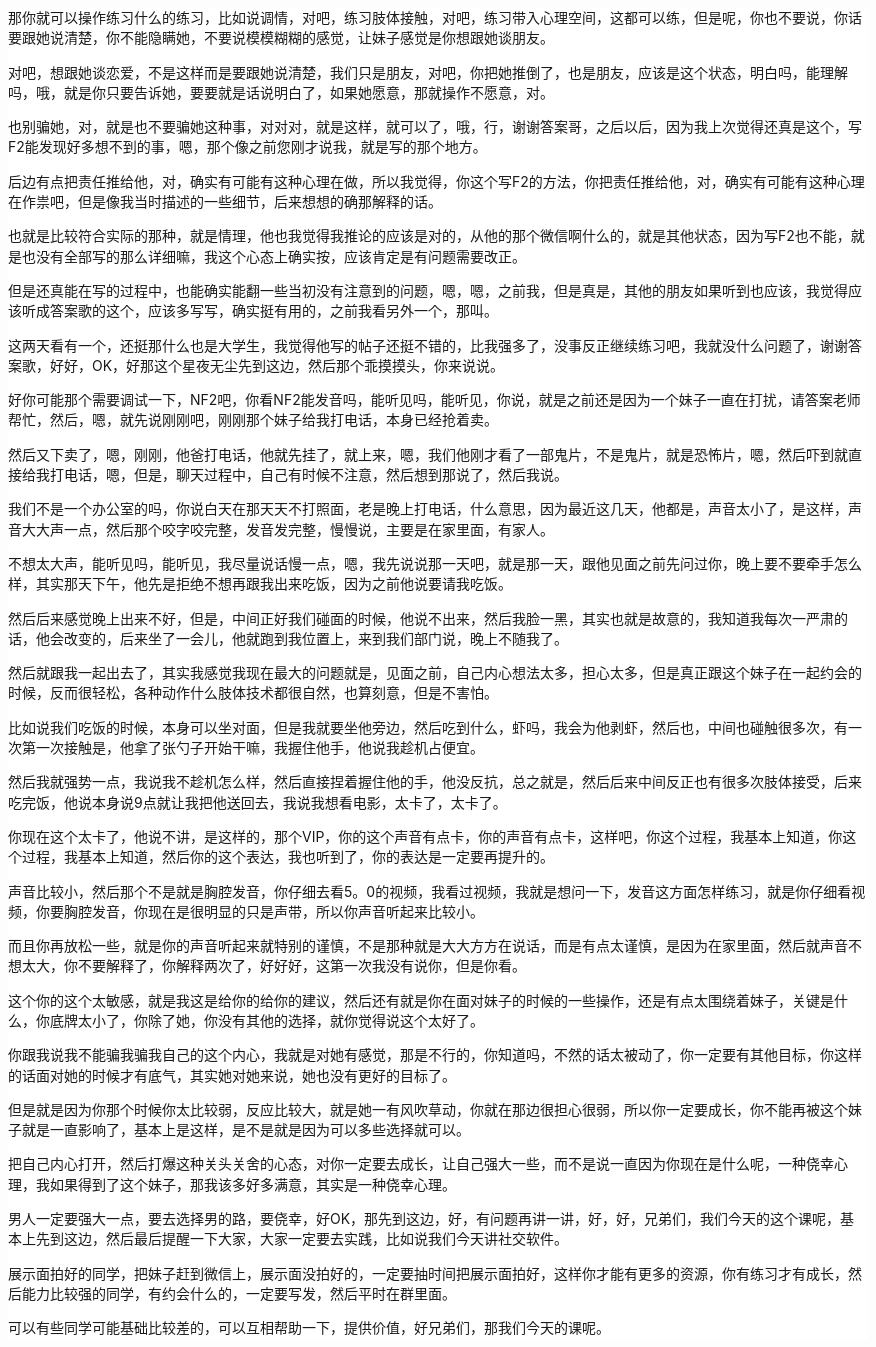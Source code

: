 那你就可以操作练习什么的练习，比如说调情，对吧，练习肢体接触，对吧，练习带入心理空间，这都可以练，但是呢，你也不要说，你话要跟她说清楚，你不能隐瞒她，不要说模模糊糊的感觉，让妹子感觉是你想跟她谈朋友。

对吧，想跟她谈恋爱，不是这样而是要跟她说清楚，我们只是朋友，对吧，你把她推倒了，也是朋友，应该是这个状态，明白吗，能理解吗，哦，就是你只要告诉她，要要就是话说明白了，如果她愿意，那就操作不愿意，对。

也别骗她，对，就是也不要骗她这种事，对对对，就是这样，就可以了，哦，行，谢谢答案哥，之后以后，因为我上次觉得还真是这个，写F2能发现好多想不到的事，嗯，那个像之前您刚才说我，就是写的那个地方。

后边有点把责任推给他，对，确实有可能有这种心理在做，所以我觉得，你这个写F2的方法，你把责任推给他，对，确实有可能有这种心理在作祟吧，但是像我当时描述的一些细节，后来想想的确那解释的话。

也就是比较符合实际的那种，就是情理，他也我觉得我推论的应该是对的，从他的那个微信啊什么的，就是其他状态，因为写F2也不能，就是也没有全部写的那么详细嘛，我这个心态上确实按，应该肯定是有问题需要改正。

但是还真能在写的过程中，也能确实能翻一些当初没有注意到的问题，嗯，嗯，之前我，但是真是，其他的朋友如果听到也应该，我觉得应该听成答案歌的这个，应该多写写，确实挺有用的，之前我看另外一个，那叫。

这两天看有一个，还挺那什么也是大学生，我觉得他写的帖子还挺不错的，比我强多了，没事反正继续练习吧，我就没什么问题了，谢谢答案歌，好好，OK，好那这个星夜无尘先到这边，然后那个乖摸摸头，你来说说。

好你可能那个需要调试一下，NF2吧，你看NF2能发音吗，能听见吗，能听见，你说，就是之前还是因为一个妹子一直在打扰，请答案老师帮忙，然后，嗯，就先说刚刚吧，刚刚那个妹子给我打电话，本身已经抢着卖。

然后又下卖了，嗯，刚刚，他爸打电话，他就先挂了，就上来，嗯，我们他刚才看了一部鬼片，不是鬼片，就是恐怖片，嗯，然后吓到就直接给我打电话，嗯，但是，聊天过程中，自己有时候不注意，然后想到那说了，然后我说。

我们不是一个办公室的吗，你说白天在那天天不打照面，老是晚上打电话，什么意思，因为最近这几天，他都是，声音太小了，是这样，声音大大声一点，然后那个咬字咬完整，发音发完整，慢慢说，主要是在家里面，有家人。

不想太大声，能听见吗，能听见，我尽量说话慢一点，嗯，我先说说那一天吧，就是那一天，跟他见面之前先问过你，晚上要不要牵手怎么样，其实那天下午，他先是拒绝不想再跟我出来吃饭，因为之前他说要请我吃饭。

然后后来感觉晚上出来不好，但是，中间正好我们碰面的时候，他说不出来，然后我脸一黑，其实也就是故意的，我知道我每次一严肃的话，他会改变的，后来坐了一会儿，他就跑到我位置上，来到我们部门说，晚上不随我了。

然后就跟我一起出去了，其实我感觉我现在最大的问题就是，见面之前，自己内心想法太多，担心太多，但是真正跟这个妹子在一起约会的时候，反而很轻松，各种动作什么肢体技术都很自然，也算刻意，但是不害怕。

比如说我们吃饭的时候，本身可以坐对面，但是我就要坐他旁边，然后吃到什么，虾吗，我会为他剥虾，然后也，中间也碰触很多次，有一次第一次接触是，他拿了张勺子开始干嘛，我握住他手，他说我趁机占便宜。

然后我就强势一点，我说我不趁机怎么样，然后直接捏着握住他的手，他没反抗，总之就是，然后后来中间反正也有很多次肢体接受，后来吃完饭，他说本身说9点就让我把他送回去，我说我想看电影，太卡了，太卡了。

你现在这个太卡了，他说不讲，是这样的，那个VIP，你的这个声音有点卡，你的声音有点卡，这样吧，你这个过程，我基本上知道，你这个过程，我基本上知道，然后你的这个表达，我也听到了，你的表达是一定要再提升的。

声音比较小，然后那个不是就是胸腔发音，你仔细去看5。0的视频，我看过视频，我就是想问一下，发音这方面怎样练习，就是你仔细看视频，你要胸腔发音，你现在是很明显的只是声带，所以你声音听起来比较小。

而且你再放松一些，就是你的声音听起来就特别的谨慎，不是那种就是大大方方在说话，而是有点太谨慎，是因为在家里面，然后就声音不想太大，你不要解释了，你解释两次了，好好好，这第一次我没有说你，但是你看。

这个你的这个太敏感，就是我这是给你的给你的建议，然后还有就是你在面对妹子的时候的一些操作，还是有点太围绕着妹子，关键是什么，你底牌太小了，你除了她，你没有其他的选择，就你觉得说这个太好了。

你跟我说我不能骗我骗我自己的这个内心，我就是对她有感觉，那是不行的，你知道吗，不然的话太被动了，你一定要有其他目标，你这样的话面对她的时候才有底气，其实她对她来说，她也没有更好的目标了。

但是就是因为你那个时候你太比较弱，反应比较大，就是她一有风吹草动，你就在那边很担心很弱，所以你一定要成长，你不能再被这个妹子就是一直影响了，基本上是这样，是不是就是因为可以多些选择就可以。

把自己内心打开，然后打爆这种关头关舍的心态，对你一定要去成长，让自己强大一些，而不是说一直因为你现在是什么呢，一种侥幸心理，我如果得到了这个妹子，那我该多好多满意，其实是一种侥幸心理。

男人一定要强大一点，要去选择男的路，要侥幸，好OK，那先到这边，好，有问题再讲一讲，好，好，兄弟们，我们今天的这个课呢，基本上先到这边，然后最后提醒一下大家，大家一定要去实践，比如说我们今天讲社交软件。

展示面拍好的同学，把妹子赶到微信上，展示面没拍好的，一定要抽时间把展示面拍好，这样你才能有更多的资源，你有练习才有成长，然后能力比较强的同学，有约会什么的，一定要写发，然后平时在群里面。

可以有些同学可能基础比较差的，可以互相帮助一下，提供价值，好兄弟们，那我们今天的课呢。